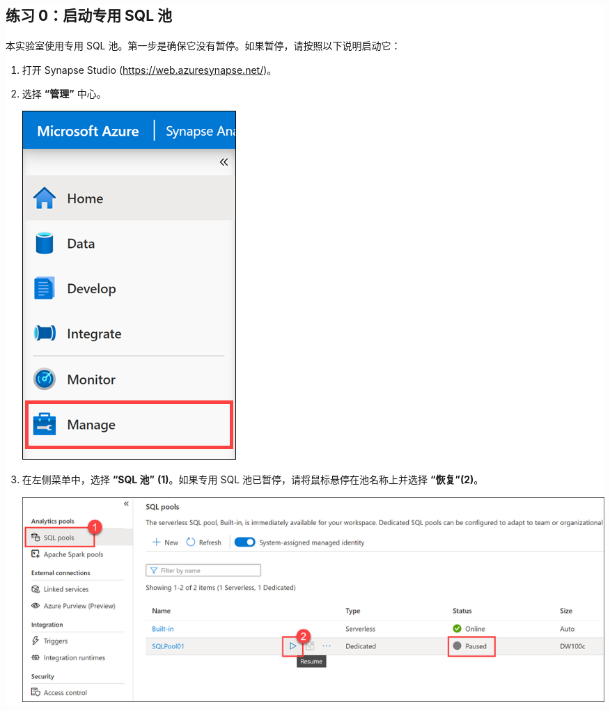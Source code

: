 ## 练习 0：启动专用 SQL 池

本实验室使用专用 SQL 池。第一步是确保它没有暂停。如果暂停，请按照以下说明启动它：

1. 打开 Synapse Studio (<https://web.azuresynapse.net/>)。

2. 选择 **“管理”** 中心。

    ![图中突出显示了“管理”中心。](media/manage-hub.png "Manage hub")

3. 在左侧菜单中，选择 **“SQL 池”** **(1)**。如果专用 SQL 池已暂停，请将鼠标悬停在池名称上并选择 **“恢复”(2)**。

    ![图中突出显示了专用 SQL 池上的“恢复”按钮。](media/resume-dedicated-sql-pool.png "Resume")
